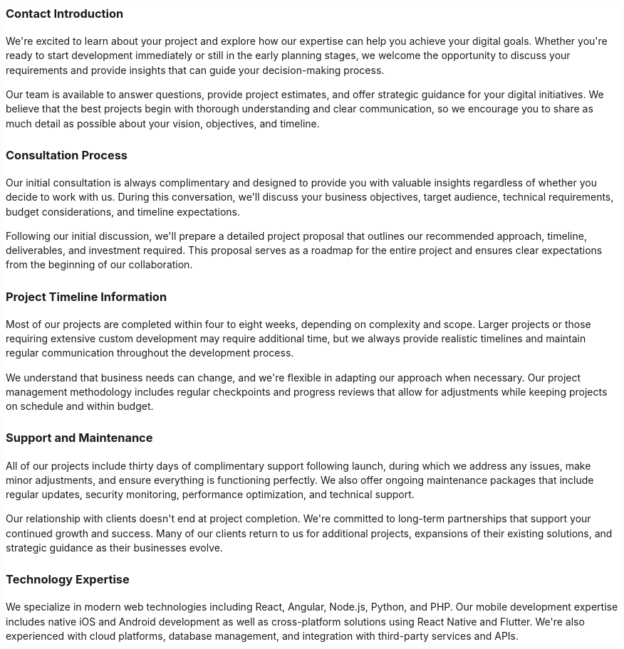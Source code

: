 ### Contact Introduction
We're excited to learn about your project and explore how our expertise can help you achieve your digital goals. Whether you're ready to start development immediately or still in the early planning stages, we welcome the opportunity to discuss your requirements and provide insights that can guide your decision-making process.

Our team is available to answer questions, provide project estimates, and offer strategic guidance for your digital initiatives. We believe that the best projects begin with thorough understanding and clear communication, so we encourage you to share as much detail as possible about your vision, objectives, and timeline.

### Consultation Process
Our initial consultation is always complimentary and designed to provide you with valuable insights regardless of whether you decide to work with us. During this conversation, we'll discuss your business objectives, target audience, technical requirements, budget considerations, and timeline expectations.

Following our initial discussion, we'll prepare a detailed project proposal that outlines our recommended approach, timeline, deliverables, and investment required. This proposal serves as a roadmap for the entire project and ensures clear expectations from the beginning of our collaboration.

### Project Timeline Information
Most of our projects are completed within four to eight weeks, depending on complexity and scope. Larger projects or those requiring extensive custom development may require additional time, but we always provide realistic timelines and maintain regular communication throughout the development process.

We understand that business needs can change, and we're flexible in adapting our approach when necessary. Our project management methodology includes regular checkpoints and progress reviews that allow for adjustments while keeping projects on schedule and within budget.

### Support and Maintenance
All of our projects include thirty days of complimentary support following launch, during which we address any issues, make minor adjustments, and ensure everything is functioning perfectly. We also offer ongoing maintenance packages that include regular updates, security monitoring, performance optimization, and technical support.

Our relationship with clients doesn't end at project completion. We're committed to long-term partnerships that support your continued growth and success. Many of our clients return to us for additional projects, expansions of their existing solutions, and strategic guidance as their businesses evolve.

### Technology Expertise
We specialize in modern web technologies including React, Angular, Node.js, Python, and PHP. Our mobile development expertise includes native iOS and Android development as well as cross-platform solutions using React Native and Flutter. We're also experienced with cloud platforms, database management, and integration with third-party services and APIs.
